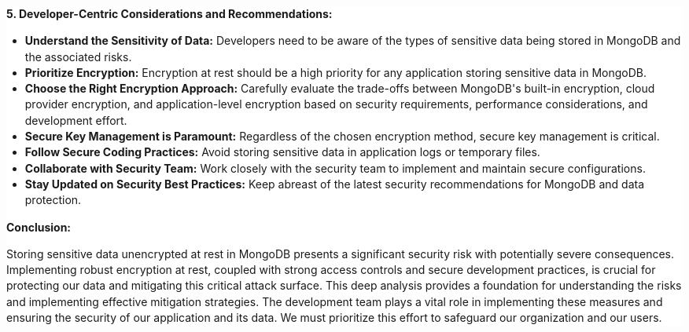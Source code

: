 **5. Developer-Centric Considerations and Recommendations:**

*   **Understand the Sensitivity of Data:** Developers need to be aware of the types of sensitive data being stored in MongoDB and the associated risks.
*   **Prioritize Encryption:**  Encryption at rest should be a high priority for any application storing sensitive data in MongoDB.
*   **Choose the Right Encryption Approach:** Carefully evaluate the trade-offs between MongoDB's built-in encryption, cloud provider encryption, and application-level encryption based on security requirements, performance considerations, and development effort.
*   **Secure Key Management is Paramount:**  Regardless of the chosen encryption method, secure key management is critical.
*   **Follow Secure Coding Practices:**  Avoid storing sensitive data in application logs or temporary files.
*   **Collaborate with Security Team:** Work closely with the security team to implement and maintain secure configurations.
*   **Stay Updated on Security Best Practices:**  Keep abreast of the latest security recommendations for MongoDB and data protection.

**Conclusion:**

Storing sensitive data unencrypted at rest in MongoDB presents a significant security risk with potentially severe consequences. Implementing robust encryption at rest, coupled with strong access controls and secure development practices, is crucial for protecting our data and mitigating this critical attack surface. This deep analysis provides a foundation for understanding the risks and implementing effective mitigation strategies. The development team plays a vital role in implementing these measures and ensuring the security of our application and its data. We must prioritize this effort to safeguard our organization and our users.
